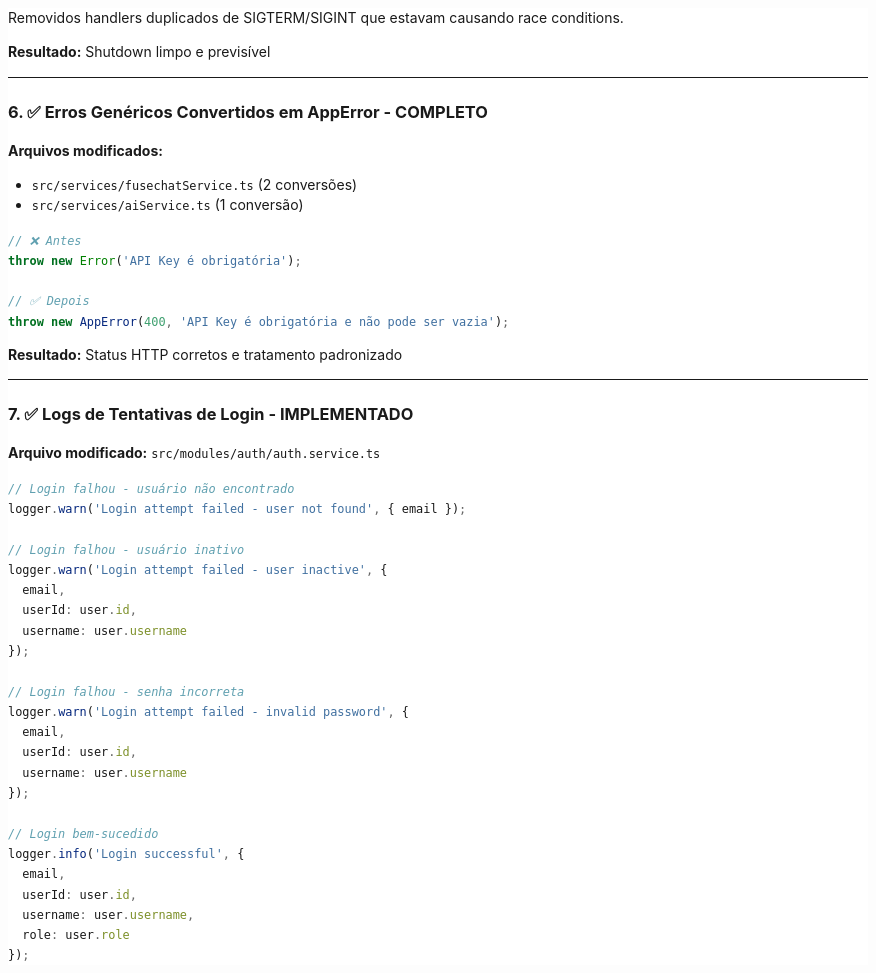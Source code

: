Removidos handlers duplicados de SIGTERM/SIGINT que estavam causando race conditions.

**Resultado:** Shutdown limpo e previsível

---

### 6. ✅ Erros Genéricos Convertidos em AppError - **COMPLETO**

**Arquivos modificados:**
- `src/services/fusechatService.ts` (2 conversões)
- `src/services/aiService.ts` (1 conversão)

```typescript
// ❌ Antes
throw new Error('API Key é obrigatória');

// ✅ Depois
throw new AppError(400, 'API Key é obrigatória e não pode ser vazia');
```

**Resultado:** Status HTTP corretos e tratamento padronizado

---

### 7. ✅ Logs de Tentativas de Login - **IMPLEMENTADO**

**Arquivo modificado:** `src/modules/auth/auth.service.ts`

```typescript
// Login falhou - usuário não encontrado
logger.warn('Login attempt failed - user not found', { email });

// Login falhou - usuário inativo
logger.warn('Login attempt failed - user inactive', {
  email,
  userId: user.id,
  username: user.username
});

// Login falhou - senha incorreta
logger.warn('Login attempt failed - invalid password', {
  email,
  userId: user.id,
  username: user.username
});

// Login bem-sucedido
logger.info('Login successful', {
  email,
  userId: user.id,
  username: user.username,
  role: user.role
});
```
